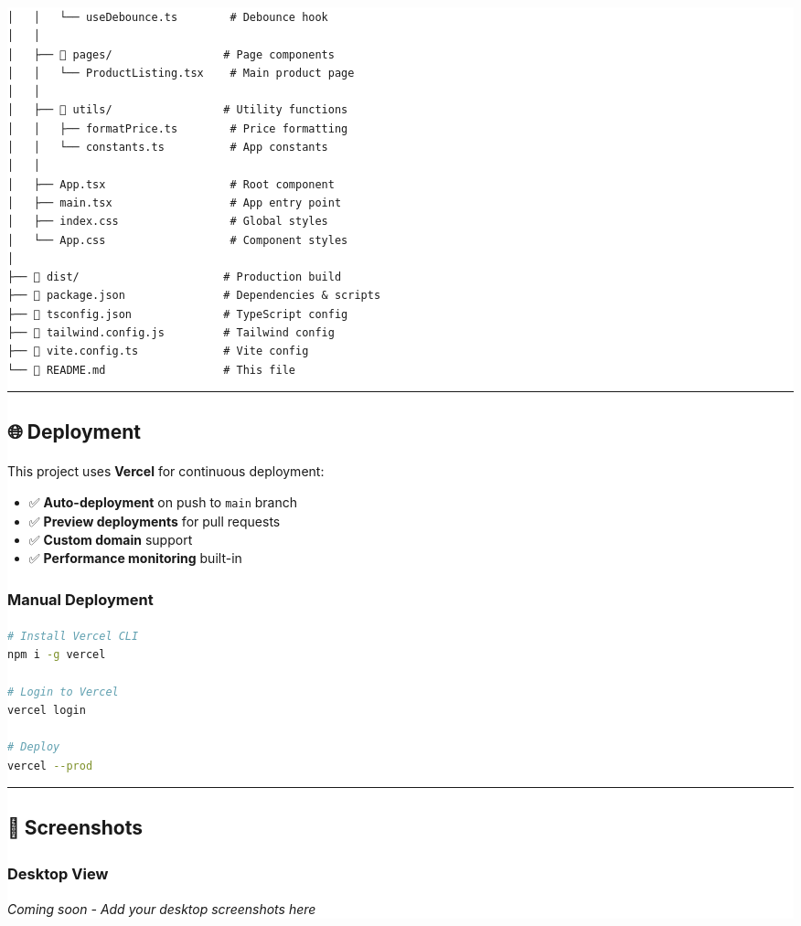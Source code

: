 ```
│   │   └── useDebounce.ts        # Debounce hook
│   │
│   ├── 📁 pages/                 # Page components
│   │   └── ProductListing.tsx    # Main product page
│   │
│   ├── 📁 utils/                 # Utility functions
│   │   ├── formatPrice.ts        # Price formatting
│   │   └── constants.ts          # App constants
│   │
│   ├── App.tsx                   # Root component
│   ├── main.tsx                  # App entry point
│   ├── index.css                 # Global styles
│   └── App.css                   # Component styles
│
├── 📁 dist/                      # Production build
├── 📄 package.json               # Dependencies & scripts
├── 📄 tsconfig.json              # TypeScript config
├── 📄 tailwind.config.js         # Tailwind config
├── 📄 vite.config.ts             # Vite config
└── 📄 README.md                  # This file
```

---

## 🌐 Deployment

This project uses **Vercel** for continuous deployment:

- ✅ **Auto-deployment** on push to `main` branch
- ✅ **Preview deployments** for pull requests
- ✅ **Custom domain** support
- ✅ **Performance monitoring** built-in

### Manual Deployment

```bash
# Install Vercel CLI
npm i -g vercel

# Login to Vercel
vercel login

# Deploy
vercel --prod
```

---

## 📸 Screenshots

### Desktop View
*Coming soon - Add your desktop screenshots here*
